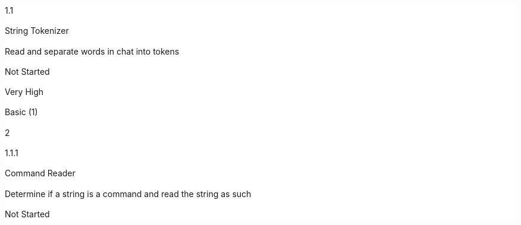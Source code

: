 <span class="c6">1.1</span>

</td>

<td class="c3" colspan="1" rowspan="1">

<span class="c6">String Tokenizer</span>

</td>

<td class="c16" colspan="1" rowspan="1">

<span class="c6">Read and separate words in chat into tokens</span>

</td>

<td class="c2" colspan="1" rowspan="1">

<span class="c6">Not Started</span>

</td>

<td class="c3" colspan="1" rowspan="1">

<span class="c6">Very High</span>

</td>

<td class="c3" colspan="1" rowspan="1">

<span class="c6">Basic (1)</span>

</td>

</tr>

<tr class="c0">

<td class="c13" colspan="1" rowspan="1">

<span class="c6">2</span>

</td>

<td class="c3" colspan="1" rowspan="1">

<span class="c6">1.1.1</span>

</td>

<td class="c3" colspan="1" rowspan="1">

<span class="c6">Command Reader</span>

</td>

<td class="c16" colspan="1" rowspan="1">

<span class="c6">Determine if a string is a command and read the string as such</span>

</td>

<td class="c2" colspan="1" rowspan="1">

<span class="c6">Not Started</span>
